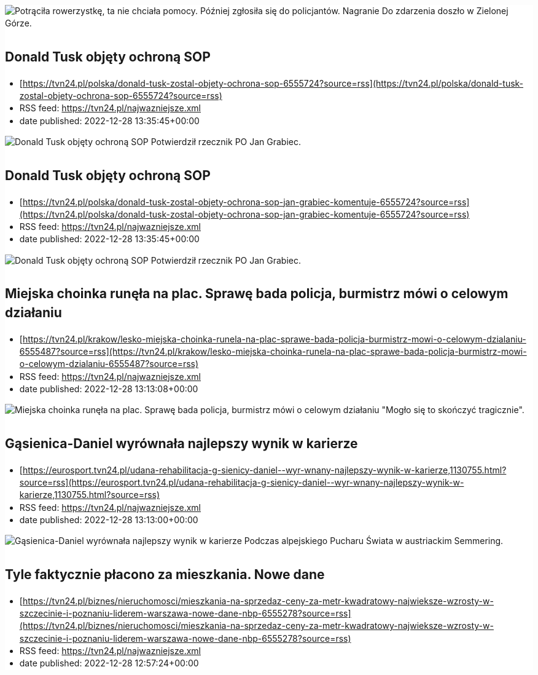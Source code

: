 <img alt="Potrąciła rowerzystkę, ta nie chciała pomocy. Później zgłosiła się do policjantów. Nagranie" src="https://tvn24.pl/najnowsze/cdn-zdjecie-rpu848-rowerzystka-byla-na-przejezdzie-6555701/alternates/LANDSCAPE_1280" />
    Do zdarzenia doszło w Zielonej Górze.

## Donald Tusk objęty ochroną SOP
 - [https://tvn24.pl/polska/donald-tusk-zostal-objety-ochrona-sop-6555724?source=rss](https://tvn24.pl/polska/donald-tusk-zostal-objety-ochrona-sop-6555724?source=rss)
 - RSS feed: https://tvn24.pl/najwazniejsze.xml
 - date published: 2022-12-28 13:35:45+00:00

<img alt="Donald Tusk objęty ochroną SOP" src="https://tvn24.pl/najnowsze/cdn-zdjecie-t1bsf7-donald-tusk-6208155/alternates/LANDSCAPE_1280" />
    Potwierdził rzecznik PO Jan Grabiec.

## Donald Tusk objęty ochroną SOP
 - [https://tvn24.pl/polska/donald-tusk-zostal-objety-ochrona-sop-jan-grabiec-komentuje-6555724?source=rss](https://tvn24.pl/polska/donald-tusk-zostal-objety-ochrona-sop-jan-grabiec-komentuje-6555724?source=rss)
 - RSS feed: https://tvn24.pl/najwazniejsze.xml
 - date published: 2022-12-28 13:35:45+00:00

<img alt="Donald Tusk objęty ochroną SOP" src="https://tvn24.pl/najnowsze/cdn-zdjecie-t1bsf7-donald-tusk-6208155/alternates/LANDSCAPE_1280" />
    Potwierdził rzecznik PO Jan Grabiec.

## Miejska choinka runęła na plac. Sprawę bada policja, burmistrz mówi o celowym działaniu
 - [https://tvn24.pl/krakow/lesko-miejska-choinka-runela-na-plac-sprawe-bada-policja-burmistrz-mowi-o-celowym-dzialaniu-6555487?source=rss](https://tvn24.pl/krakow/lesko-miejska-choinka-runela-na-plac-sprawe-bada-policja-burmistrz-mowi-o-celowym-dzialaniu-6555487?source=rss)
 - RSS feed: https://tvn24.pl/najwazniejsze.xml
 - date published: 2022-12-28 13:13:08+00:00

<img alt="Miejska choinka runęła na plac. Sprawę bada policja, burmistrz mówi o celowym działaniu" src="https://tvn24.pl/najnowsze/cdn-zdjecie-goetza-drzewko-stalo-na-placu-pulaskiego-w-centrum-leska-6555604/alternates/LANDSCAPE_1280" />
    "Mogło się to skończyć tragicznie".

## Gąsienica-Daniel wyrównała najlepszy wynik w karierze
 - [https://eurosport.tvn24.pl/udana-rehabilitacja-g-sienicy-daniel--wyr-wnany-najlepszy-wynik-w-karierze,1130755.html?source=rss](https://eurosport.tvn24.pl/udana-rehabilitacja-g-sienicy-daniel--wyr-wnany-najlepszy-wynik-w-karierze,1130755.html?source=rss)
 - RSS feed: https://tvn24.pl/najwazniejsze.xml
 - date published: 2022-12-28 13:13:00+00:00

<img alt="Gąsienica-Daniel wyrównała najlepszy wynik w karierze" src="https://tvn24.pl/najnowsze/cdn-zdjecie-cvliia-maryna-gasienica-daniel-podczas-slalomu-giganta-w-semmering/alternates/LANDSCAPE_1280" />
    Podczas alpejskiego Pucharu Świata w austriackim Semmering.

## Tyle faktycznie płacono za mieszkania. Nowe dane
 - [https://tvn24.pl/biznes/nieruchomosci/mieszkania-na-sprzedaz-ceny-za-metr-kwadratowy-najwieksze-wzrosty-w-szczecinie-i-poznaniu-liderem-warszawa-nowe-dane-nbp-6555278?source=rss](https://tvn24.pl/biznes/nieruchomosci/mieszkania-na-sprzedaz-ceny-za-metr-kwadratowy-najwieksze-wzrosty-w-szczecinie-i-poznaniu-liderem-warszawa-nowe-dane-nbp-6555278?source=rss)
 - RSS feed: https://tvn24.pl/najwazniejsze.xml
 - date published: 2022-12-28 12:57:24+00:00
